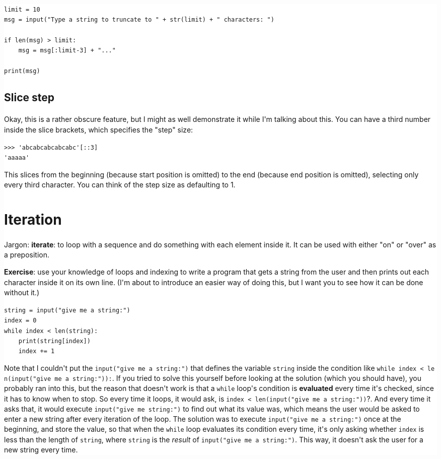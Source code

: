 ```
limit = 10
msg = input("Type a string to truncate to " + str(limit) + " characters: ")

if len(msg) > limit:
    msg = msg[:limit-3] + "..."

print(msg)
```

</expand-note>

## Slice step

Okay, this is a rather obscure feature, but I might as well demonstrate it while I'm talking about this. You can have a third number inside the slice brackets, which specifies the "step" size:
```
>>> 'abcabcabcabcabc'[::3]
'aaaaa'
```
This slices from the beginning (because start position is omitted) to the end (because end position is omitted), selecting only every third character. You can think of the step size as defaulting to 1.

# Iteration

<div class="highlight" markdown="1">

Jargon: **iterate**: to loop with a sequence and do something with each element inside it. It can be used with either "on" or "over" as a preposition.

</div>

**Exercise**: use your knowledge of loops and indexing to write a program that gets a string from the user and then prints out each character inside it on its own line. (I'm about to introduce an easier way of doing this, but I want you to see how it can be done without it.)

<expand-note closedtext="Show solution" opentext="Hide solution" markdown="1">

```
string = input("give me a string:")
index = 0
while index < len(string):
    print(string[index])
    index += 1
```
Note that I couldn't put the `input("give me a string:")` that defines the variable `string` inside the condition like `while index < len(input("give me a string:")):`. If you tried to solve this yourself before looking at the solution (which you should have), you probably ran into this, but the reason that doesn't work is that a `while` loop's condition is **evaluated** every time it's checked, since it has to know when to stop. So every time it loops, it would ask, is `index < len(input("give me a string:"))`?. And every time it asks that, it would execute `input("give me string:")` to find out what its value was, which means the user would be asked to enter a new string after every iteration of the loop. The solution was to execute `input("give me a string:")` once at the beginning, and store the value, so that when the `while` loop evaluates its condition every time, it's only asking whether `index` is less than the length of `string`, where `string` is the *result* of `input("give me a string:")`. This way, it doesn't ask the user for a new string every time.
